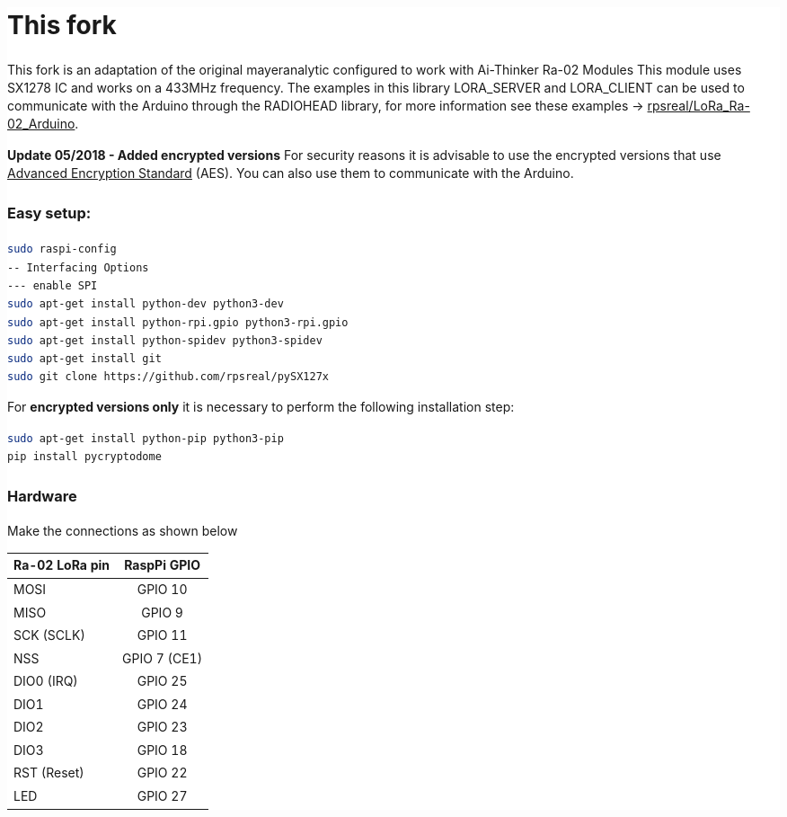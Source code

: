 # This fork
This fork is an adaptation of the original mayeranalytic configured to work with Ai-Thinker Ra-02 Modules This module uses SX1278 IC and works on a 433MHz frequency. The examples in this library LORA_SERVER and LORA_CLIENT can be used to communicate with the Arduino through the RADIOHEAD library, for more information see these examples -> [rpsreal/LoRa_Ra-02_Arduino](https://github.com/rpsreal/LoRa_Ra-02_Arduino). 

**Update 05/2018 - Added encrypted versions** 
For security reasons it is advisable to use the encrypted versions that use [Advanced Encryption Standard](https://en.wikipedia.org/wiki/Advanced_Encryption_Standard) (AES). You can also use them to communicate with the Arduino.

### Easy setup:
```bash
sudo raspi-config
-- Interfacing Options
--- enable SPI
sudo apt-get install python-dev python3-dev
sudo apt-get install python-rpi.gpio python3-rpi.gpio
sudo apt-get install python-spidev python3-spidev
sudo apt-get install git
sudo git clone https://github.com/rpsreal/pySX127x
```
For **encrypted versions only** it is necessary to perform the following installation step:
```bash
sudo apt-get install python-pip python3-pip
pip install pycryptodome
```

### Hardware
Make the connections as shown below

| Ra-02 LoRa pin  | RaspPi GPIO |
|:----------------|:-----------:|
|       MOSI      | GPIO 10     |
|       MISO      | GPIO 9      |
|    SCK (SCLK)   | GPIO 11     |
|       NSS       | GPIO 7 (CE1)|
|    DIO0 (IRQ)   | GPIO 25     |
|       DIO1      | GPIO 24     |
|       DIO2      | GPIO 23     |
|       DIO3      | GPIO 18     |
|    RST (Reset)  | GPIO 22     |
|       LED       | GPIO 27     |
